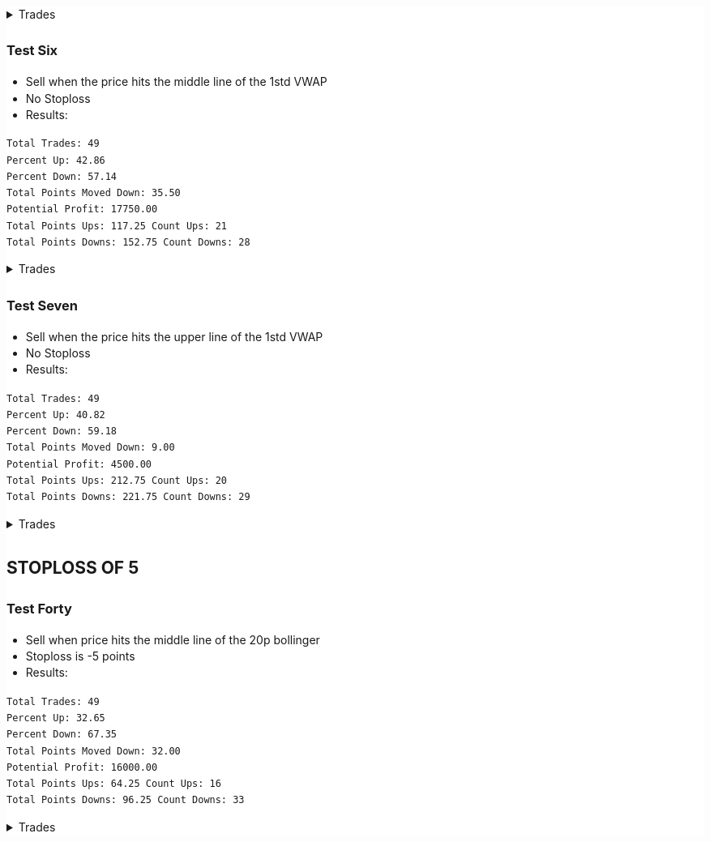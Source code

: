 <details><summary>Trades</summary></details>

### Test Six
* Sell when the price hits the middle line of the 1std VWAP
* No Stoploss
* Results:
```
Total Trades: 49
Percent Up: 42.86
Percent Down: 57.14
Total Points Moved Down: 35.50
Potential Profit: 17750.00
Total Points Ups: 117.25 Count Ups: 21
Total Points Downs: 152.75 Count Downs: 28
```

<details><summary>Trades</summary></details>

### Test Seven
* Sell when the price hits the upper line of the 1std VWAP
* No Stoploss
* Results:
```
Total Trades: 49
Percent Up: 40.82
Percent Down: 59.18
Total Points Moved Down: 9.00
Potential Profit: 4500.00
Total Points Ups: 212.75 Count Ups: 20
Total Points Downs: 221.75 Count Downs: 29
```

<details><summary>Trades</summary></details>

## STOPLOSS OF 5

### Test Forty
* Sell when price hits the middle line of the 20p bollinger
* Stoploss is -5 points
* Results:
```
Total Trades: 49
Percent Up: 32.65
Percent Down: 67.35
Total Points Moved Down: 32.00
Potential Profit: 16000.00
Total Points Ups: 64.25 Count Ups: 16
Total Points Downs: 96.25 Count Downs: 33
```

<details><summary>Trades</summary>

<code>In: 2022-03-25 11:58:00		Out: 2022-03-25 11:58:10		Total Position Time: 00:10		Total Move Down: -0.25		Total to Date: -0.25</code> <br />
<code>In: 2022-03-28 11:13:00		Out: 2022-03-28 11:13:10		Total Position Time: 00:10		Total Move Down: -0.75		Total to Date: -1.00</code> <br />
<code>In: 2022-03-28 12:02:00		Out: 2022-03-28 12:06:45		Total Position Time: 04:45		Total Move Down: 0.75		Total to Date: -0.25</code> <br />
<code>In: 2022-03-29 12:16:00		Out: 2022-03-29 12:18:55		Total Position Time: 02:55		Total Move Down: -1.00		Total to Date: -1.25</code> <br />
<code>In: 2022-03-30 09:47:00		Out: 2022-03-30 09:50:55		Total Position Time: 03:55		Total Move Down: 0.75		Total to Date: -0.50</code> <br />
<code>In: 2022-03-31 07:52:00		Out: 2022-03-31 07:57:20		Total Position Time: 05:20		Total Move Down: -5.25		Total to Date: -5.75</code> <br />